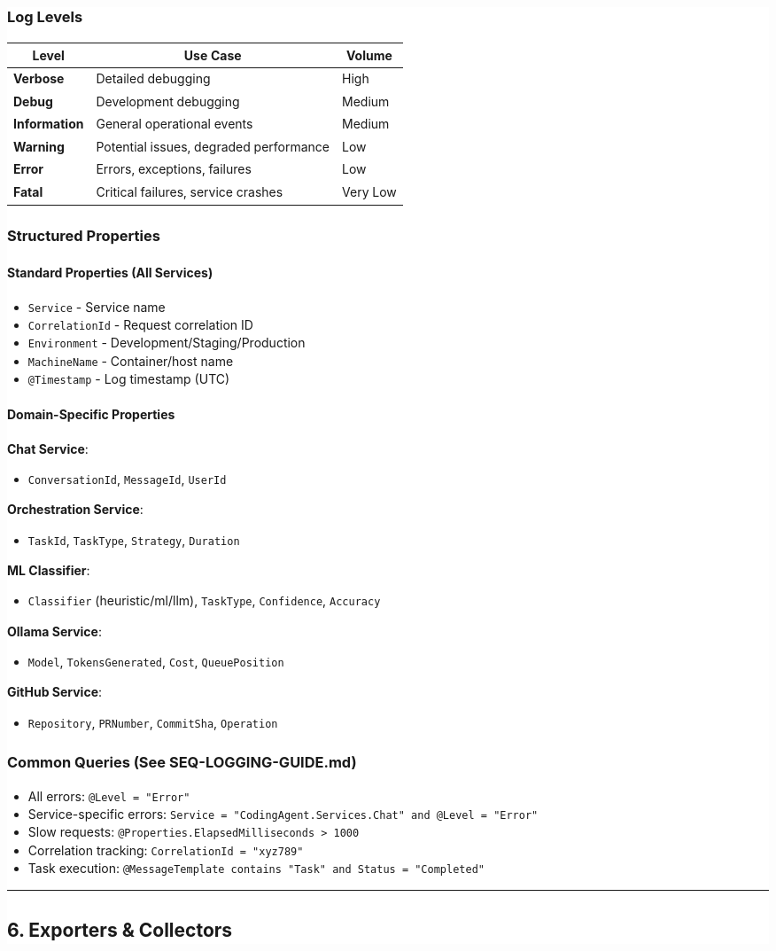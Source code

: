 ### Log Levels

| Level | Use Case | Volume |
|-------|----------|--------|
| **Verbose** | Detailed debugging | High |
| **Debug** | Development debugging | Medium |
| **Information** | General operational events | Medium |
| **Warning** | Potential issues, degraded performance | Low |
| **Error** | Errors, exceptions, failures | Low |
| **Fatal** | Critical failures, service crashes | Very Low |

### Structured Properties

#### Standard Properties (All Services)
- `Service` - Service name
- `CorrelationId` - Request correlation ID
- `Environment` - Development/Staging/Production
- `MachineName` - Container/host name
- `@Timestamp` - Log timestamp (UTC)

#### Domain-Specific Properties

**Chat Service**:
- `ConversationId`, `MessageId`, `UserId`

**Orchestration Service**:
- `TaskId`, `TaskType`, `Strategy`, `Duration`

**ML Classifier**:
- `Classifier` (heuristic/ml/llm), `TaskType`, `Confidence`, `Accuracy`

**Ollama Service**:
- `Model`, `TokensGenerated`, `Cost`, `QueuePosition`

**GitHub Service**:
- `Repository`, `PRNumber`, `CommitSha`, `Operation`

### Common Queries (See SEQ-LOGGING-GUIDE.md)

- All errors: `@Level = "Error"`
- Service-specific errors: `Service = "CodingAgent.Services.Chat" and @Level = "Error"`
- Slow requests: `@Properties.ElapsedMilliseconds > 1000`
- Correlation tracking: `CorrelationId = "xyz789"`
- Task execution: `@MessageTemplate contains "Task" and Status = "Completed"`

---

## 6. Exporters & Collectors
